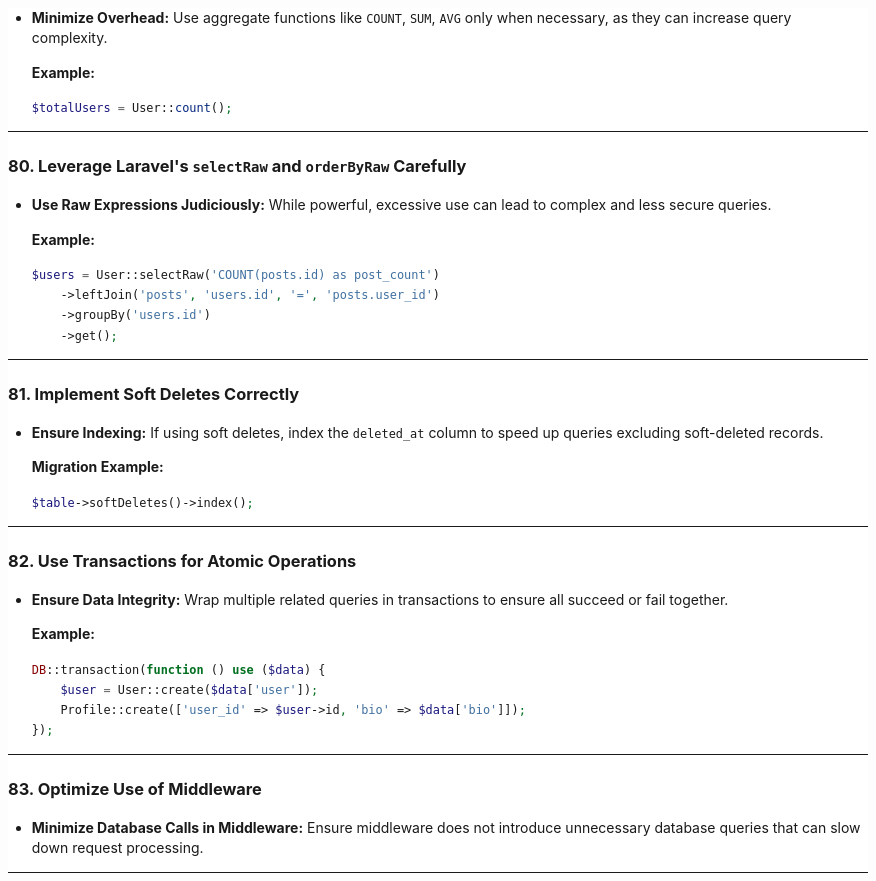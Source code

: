 - **Minimize Overhead:** Use aggregate functions like `COUNT`, `SUM`, `AVG` only when necessary, as they can increase query complexity.
  
  **Example:**
  ```php
  $totalUsers = User::count();
  ```

---

### 80. **Leverage Laravel's `selectRaw` and `orderByRaw` Carefully**

- **Use Raw Expressions Judiciously:** While powerful, excessive use can lead to complex and less secure queries.
  
  **Example:**
  ```php
  $users = User::selectRaw('COUNT(posts.id) as post_count')
      ->leftJoin('posts', 'users.id', '=', 'posts.user_id')
      ->groupBy('users.id')
      ->get();
  ```

---

### 81. **Implement Soft Deletes Correctly**

- **Ensure Indexing:** If using soft deletes, index the `deleted_at` column to speed up queries excluding soft-deleted records.
  
  **Migration Example:**
  ```php
  $table->softDeletes()->index();
  ```

---

### 82. **Use Transactions for Atomic Operations**

- **Ensure Data Integrity:** Wrap multiple related queries in transactions to ensure all succeed or fail together.
  
  **Example:**
  ```php
  DB::transaction(function () use ($data) {
      $user = User::create($data['user']);
      Profile::create(['user_id' => $user->id, 'bio' => $data['bio']]);
  });
  ```

---

### 83. **Optimize Use of Middleware**

- **Minimize Database Calls in Middleware:** Ensure middleware does not introduce unnecessary database queries that can slow down request processing.

---
